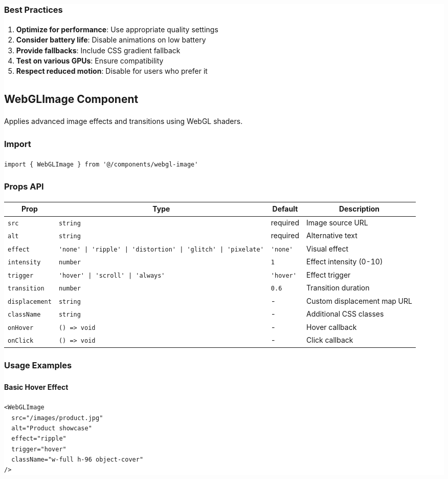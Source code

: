 ### Best Practices

1. **Optimize for performance**: Use appropriate quality settings
2. **Consider battery life**: Disable animations on low battery
3. **Provide fallbacks**: Include CSS gradient fallback
4. **Test on various GPUs**: Ensure compatibility
5. **Respect reduced motion**: Disable for users who prefer it

## WebGLImage Component

Applies advanced image effects and transitions using WebGL shaders.

### Import

```tsx
import { WebGLImage } from '@/components/webgl-image'
```

### Props API

| Prop | Type | Default | Description |
|------|------|---------|-------------|
| `src` | `string` | required | Image source URL |
| `alt` | `string` | required | Alternative text |
| `effect` | `'none' \| 'ripple' \| 'distortion' \| 'glitch' \| 'pixelate'` | `'none'` | Visual effect |
| `intensity` | `number` | `1` | Effect intensity (0-10) |
| `trigger` | `'hover' \| 'scroll' \| 'always'` | `'hover'` | Effect trigger |
| `transition` | `number` | `0.6` | Transition duration |
| `displacement` | `string` | - | Custom displacement map URL |
| `className` | `string` | - | Additional CSS classes |
| `onHover` | `() => void` | - | Hover callback |
| `onClick` | `() => void` | - | Click callback |

### Usage Examples

#### Basic Hover Effect
```tsx
<WebGLImage 
  src="/images/product.jpg"
  alt="Product showcase"
  effect="ripple"
  trigger="hover"
  className="w-full h-96 object-cover"
/>
```
